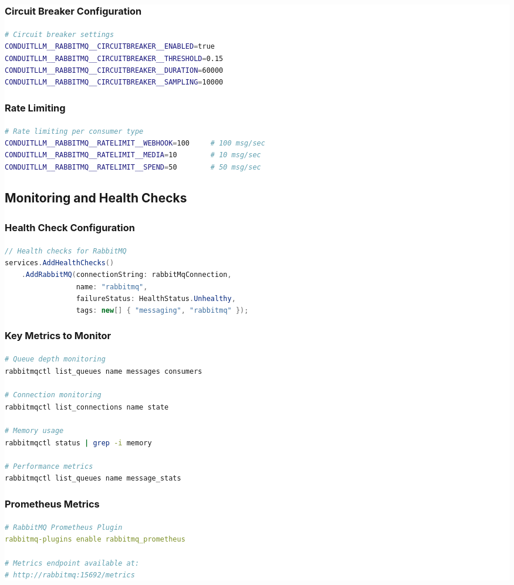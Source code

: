 ### Circuit Breaker Configuration

```bash
# Circuit breaker settings
CONDUITLLM__RABBITMQ__CIRCUITBREAKER__ENABLED=true
CONDUITLLM__RABBITMQ__CIRCUITBREAKER__THRESHOLD=0.15
CONDUITLLM__RABBITMQ__CIRCUITBREAKER__DURATION=60000
CONDUITLLM__RABBITMQ__CIRCUITBREAKER__SAMPLING=10000
```

### Rate Limiting

```bash
# Rate limiting per consumer type
CONDUITLLM__RABBITMQ__RATELIMIT__WEBHOOK=100     # 100 msg/sec
CONDUITLLM__RABBITMQ__RATELIMIT__MEDIA=10        # 10 msg/sec
CONDUITLLM__RABBITMQ__RATELIMIT__SPEND=50        # 50 msg/sec
```

## Monitoring and Health Checks

### Health Check Configuration

```csharp
// Health checks for RabbitMQ
services.AddHealthChecks()
    .AddRabbitMQ(connectionString: rabbitMqConnection, 
                 name: "rabbitmq",
                 failureStatus: HealthStatus.Unhealthy,
                 tags: new[] { "messaging", "rabbitmq" });
```

### Key Metrics to Monitor

```bash
# Queue depth monitoring
rabbitmqctl list_queues name messages consumers

# Connection monitoring  
rabbitmqctl list_connections name state

# Memory usage
rabbitmqctl status | grep -i memory

# Performance metrics
rabbitmqctl list_queues name message_stats
```

### Prometheus Metrics

```yaml
# RabbitMQ Prometheus Plugin
rabbitmq-plugins enable rabbitmq_prometheus

# Metrics endpoint available at:
# http://rabbitmq:15692/metrics
```
